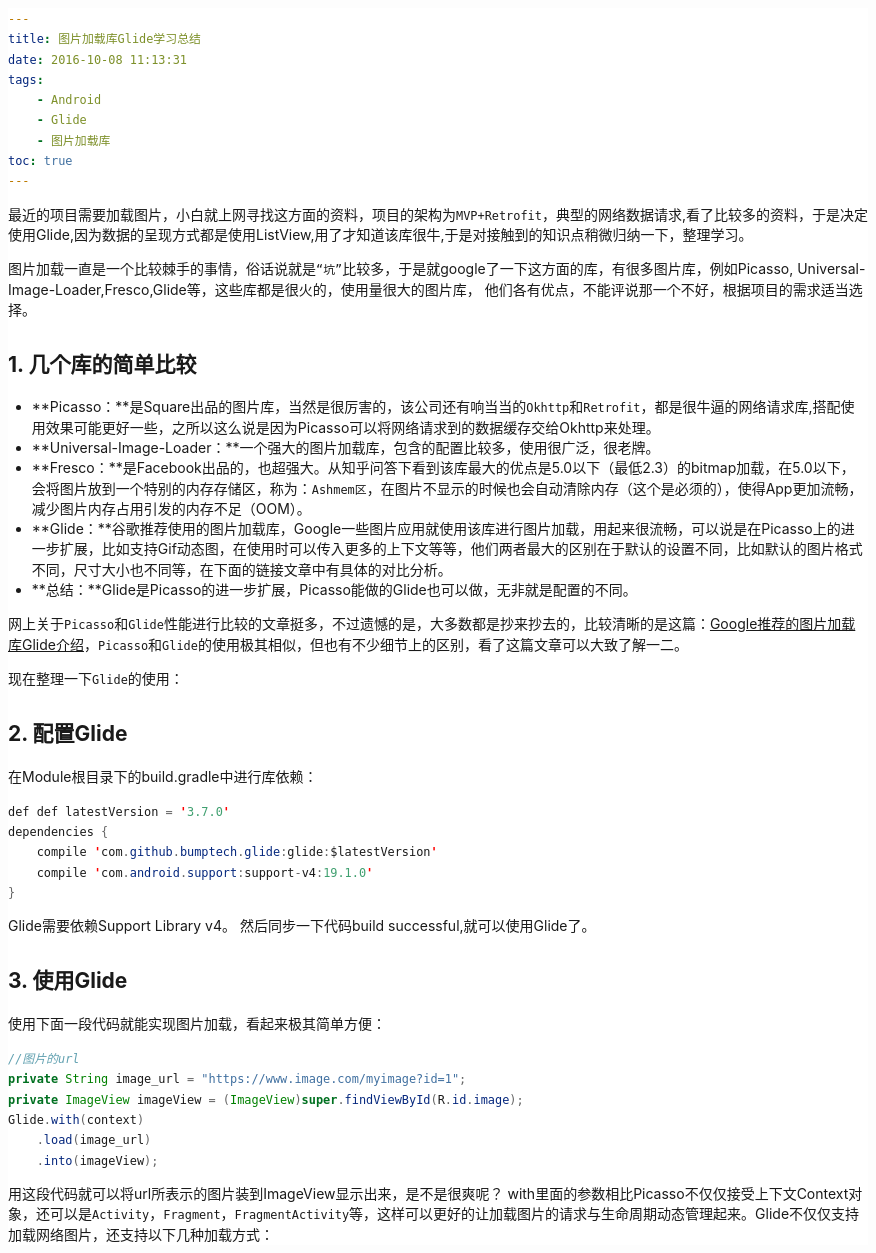 ```yaml
---
title: 图片加载库Glide学习总结
date: 2016-10-08 11:13:31
tags:
	- Android
	- Glide
	- 图片加载库
toc: true
---
```


最近的项目需要加载图片，小白就上网寻找这方面的资料，项目的架构为`MVP+Retrofit`，典型的网络数据请求,看了比较多的资料，于是决定使用Glide,因为数据的呈现方式都是使用ListView,用了才知道该库很牛,于是对接触到的知识点稍微归纳一下，整理学习。

图片加载一直是一个比较棘手的事情，俗话说就是`“坑”`比较多，于是就google了一下这方面的库，有很多图片库，例如Picasso, Universal-Image-Loader,Fresco,Glide等，这些库都是很火的，使用量很大的图片库， 他们各有优点，不能评说那一个不好，根据项目的需求适当选择。

## 1. 几个库的简单比较

 - **Picasso：**是Square出品的图片库，当然是很厉害的，该公司还有响当当的`Okhttp`和`Retrofit`，都是很牛逼的网络请求库,搭配使用效果可能更好一些，之所以这么说是因为Picasso可以将网络请求到的数据缓存交给Okhttp来处理。
 - **Universal-Image-Loader：**一个强大的图片加载库，包含的配置比较多，使用很广泛，很老牌。
 - **Fresco：**是Facebook出品的，也超强大。从知乎问答下看到该库最大的优点是5.0以下（最低2.3）的bitmap加载，在5.0以下，会将图片放到一个特别的内存存储区，称为：`Ashmem区`，在图片不显示的时候也会自动清除内存（这个是必须的），使得App更加流畅，减少图片内存占用引发的内存不足（OOM）。
 - **Glide：**谷歌推荐使用的图片加载库，Google一些图片应用就使用该库进行图片加载，用起来很流畅，可以说是在Picasso上的进一步扩展，比如支持Gif动态图，在使用时可以传入更多的上下文等等，他们两者最大的区别在于默认的设置不同，比如默认的图片格式不同，尺寸大小也不同等，在下面的链接文章中有具体的对比分析。
 - **总结：**Glide是Picasso的进一步扩展，Picasso能做的Glide也可以做，无非就是配置的不同。

网上关于`Picasso`和`Glide`性能进行比较的文章挺多，不过遗憾的是，大多数都是抄来抄去的，比较清晰的是这篇：[Google推荐的图片加载库Glide介绍][1]，`Picasso`和`Glide`的使用极其相似，但也有不少细节上的区别，看了这篇文章可以大致了解一二。

现在整理一下`Glide`的使用：

## 2. 配置Glide
在Module根目录下的build.gradle中进行库依赖：

``` java
def def latestVersion = '3.7.0'
dependencies {
	compile 'com.github.bumptech.glide:glide:$latestVersion'
    compile 'com.android.support:support-v4:19.1.0'
}
```
Glide需要依赖Support Library v4。
然后同步一下代码build successful,就可以使用Glide了。
## 3. 使用Glide
使用下面一段代码就能实现图片加载，看起来极其简单方便：
``` java
//图片的url
private String image_url = "https://www.image.com/myimage?id=1";
private ImageView imageView = (ImageView)super.findViewById(R.id.image);
Glide.with(context)
	.load(image_url)
    .into(imageView);
```
用这段代码就可以将url所表示的图片装到ImageView显示出来，是不是很爽呢？
with里面的参数相比Picasso不仅仅接受上下文Context对象，还可以是`Activity`，`Fragment`，`FragmentActivity`等，这样可以更好的让加载图片的请求与生命周期动态管理起来。Glide不仅仅支持加载网络图片，还支持以下几种加载方式：


  [1]: http://blog.csdn.net/sam_zhang1984/article/details/48524893
  [2]: http://www.cnblogs.com/whoislcj/p/5565012.html